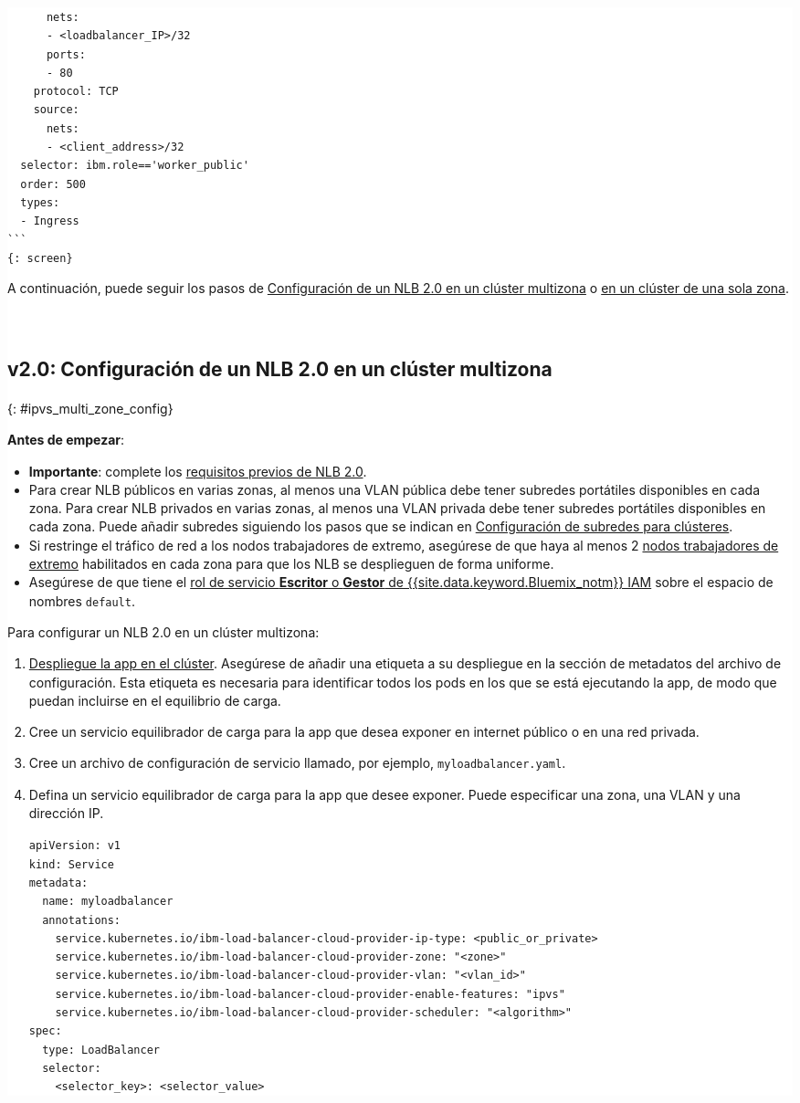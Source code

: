          nets:
          - <loadbalancer_IP>/32
          ports:
          - 80
        protocol: TCP
        source:
          nets:
          - <client_address>/32
      selector: ibm.role=='worker_public'
      order: 500
      types:
      - Ingress
    ```
    {: screen}

A continuación, puede seguir los pasos de [Configuración de un NLB 2.0 en un clúster multizona](#ipvs_multi_zone_config) o [en un clúster de una sola zona](#ipvs_single_zone_config).

<br />


## v2.0: Configuración de un NLB 2.0 en un clúster multizona
{: #ipvs_multi_zone_config}

**Antes de empezar**:

* **Importante**: complete los [requisitos previos de NLB 2.0](#ipvs_provision).
* Para crear NLB públicos en varias zonas, al menos una VLAN pública debe tener subredes portátiles disponibles en cada zona. Para crear NLB privados en varias zonas, al menos una VLAN privada debe tener subredes portátiles disponibles en cada zona. Puede añadir subredes siguiendo los pasos que se indican en [Configuración de subredes para clústeres](/docs/containers?topic=containers-subnets).
* Si restringe el tráfico de red a los nodos trabajadores de extremo, asegúrese de que haya al menos 2 [nodos trabajadores de extremo](/docs/containers?topic=containers-edge#edge) habilitados en cada zona para que los NLB se desplieguen de forma uniforme.
* Asegúrese de que tiene el [rol de servicio **Escritor** o **Gestor** de {{site.data.keyword.Bluemix_notm}} IAM](/docs/containers?topic=containers-users#platform) sobre el espacio de nombres `default`.


Para configurar un NLB 2.0 en un clúster multizona:
1.  [Despliegue la app en el clúster](/docs/containers?topic=containers-app#app_cli). Asegúrese de añadir una etiqueta a su despliegue en la sección de metadatos del archivo de configuración. Esta etiqueta es necesaria para identificar todos los pods en los que se está ejecutando la app, de modo que puedan incluirse en el equilibrio de carga.

2.  Cree un servicio equilibrador de carga para la app que desea exponer en internet público o en una red privada.
  1. Cree un archivo de configuración de servicio llamado, por ejemplo, `myloadbalancer.yaml`.
  2. Defina un servicio equilibrador de carga para la app que desee exponer. Puede especificar una zona, una VLAN y una dirección IP.

      ```
      apiVersion: v1
      kind: Service
      metadata:
        name: myloadbalancer
        annotations:
          service.kubernetes.io/ibm-load-balancer-cloud-provider-ip-type: <public_or_private>
          service.kubernetes.io/ibm-load-balancer-cloud-provider-zone: "<zone>"
          service.kubernetes.io/ibm-load-balancer-cloud-provider-vlan: "<vlan_id>"
          service.kubernetes.io/ibm-load-balancer-cloud-provider-enable-features: "ipvs"
          service.kubernetes.io/ibm-load-balancer-cloud-provider-scheduler: "<algorithm>"
      spec:
        type: LoadBalancer
        selector:
          <selector_key>: <selector_value>